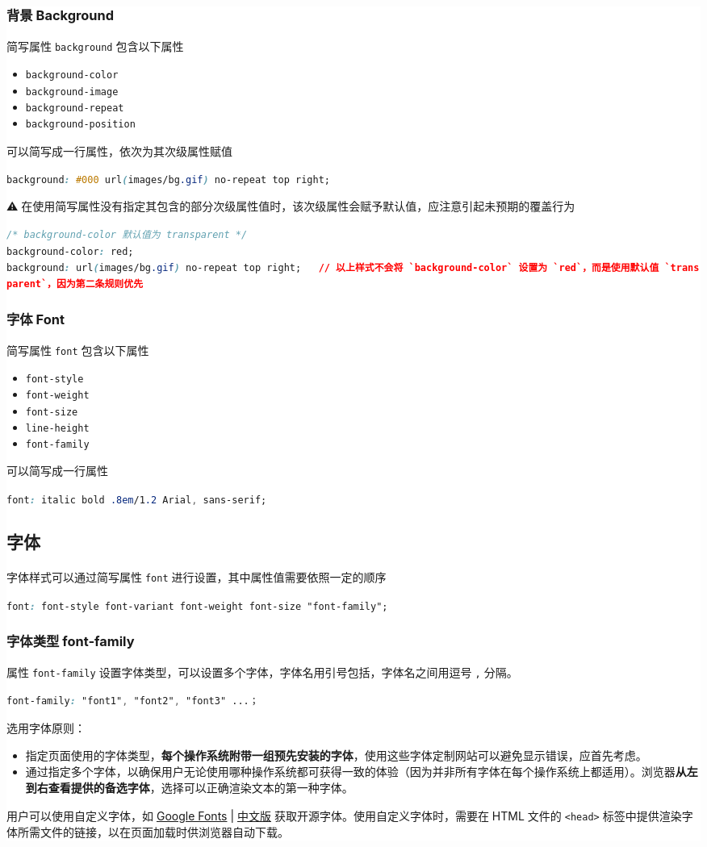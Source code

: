 ### 背景 Background
简写属性 `background` 包含以下属性

* `background-color`
* `background-image`
* `background-repeat`
* `background-position`

可以简写成一行属性，依次为其次级属性赋值
```css
background: #000 url(images/bg.gif) no-repeat top right;
```

:warning: 在使用简写属性没有指定其包含的部分次级属性值时，该次级属性会赋予默认值，应注意引起未预期的覆盖行为

```css
/* background-color 默认值为 transparent */
background-color: red;
background: url(images/bg.gif) no-repeat top right;   // 以上样式不会将 `background-color` 设置为 `red`，而是使用默认值 `transparent`，因为第二条规则优先
```

### 字体 Font
简写属性 `font` 包含以下属性

* `font-style`
* `font-weight`
* `font-size`
* `line-height`
* `font-family`

可以简写成一行属性
```css
font: italic bold .8em/1.2 Arial, sans-serif;
```

## 字体
字体样式可以通过简写属性 `font` 进行设置，其中属性值需要依照一定的顺序

```css
font: font-style font-variant font-weight font-size "font-family";
```

### 字体类型 font-family
属性 `font-family` 设置字体类型，可以设置多个字体，字体名用引号包括，字体名之间用逗号 `,` 分隔。

```css
font-family: "font1", "font2", "font3" ...；
```

选用字体原则：

* 指定页面使用的字体类型，**每个操作系统附带一组预先安装的字体**，使用这些字体定制网站可以避免显示错误，应首先考虑。
* 通过指定多个字体，以确保用户无论使用哪种操作系统都可获得一致的体验（因为并非所有字体在每个操作系统上都适用）。浏览器**从左到右查看提供的备选字体**，选择可以正确渲染文本的第一种字体。

用户可以使用自定义字体，如 [Google Fonts](http://www.google.com/fonts) | [中文版](http://www.googlefonts.cn/) 获取开源字体。使用自定义字体时，需要在 HTML 文件的 `<head>` 标签中提供渲染字体所需文件的链接，以在页面加载时供浏览器自动下载。
